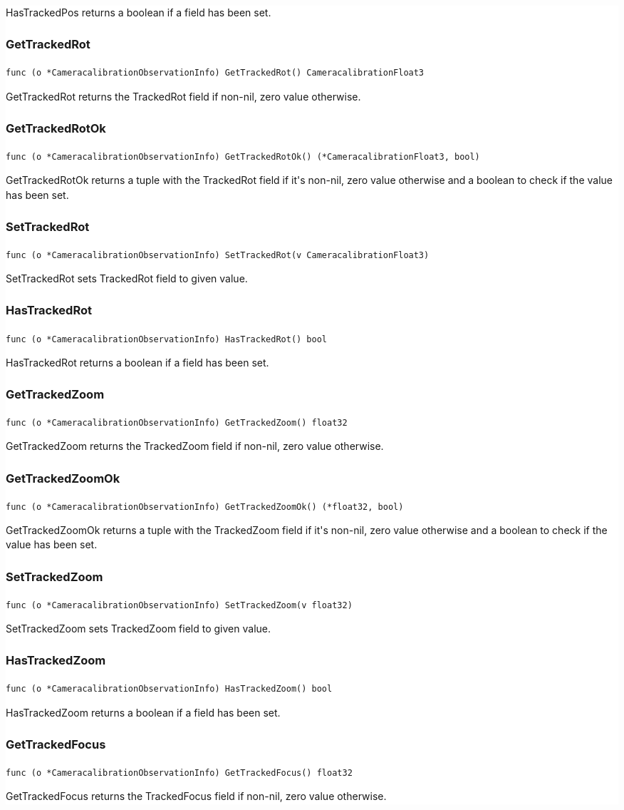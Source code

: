 HasTrackedPos returns a boolean if a field has been set.

### GetTrackedRot

`func (o *CameracalibrationObservationInfo) GetTrackedRot() CameracalibrationFloat3`

GetTrackedRot returns the TrackedRot field if non-nil, zero value otherwise.

### GetTrackedRotOk

`func (o *CameracalibrationObservationInfo) GetTrackedRotOk() (*CameracalibrationFloat3, bool)`

GetTrackedRotOk returns a tuple with the TrackedRot field if it's non-nil, zero value otherwise
and a boolean to check if the value has been set.

### SetTrackedRot

`func (o *CameracalibrationObservationInfo) SetTrackedRot(v CameracalibrationFloat3)`

SetTrackedRot sets TrackedRot field to given value.

### HasTrackedRot

`func (o *CameracalibrationObservationInfo) HasTrackedRot() bool`

HasTrackedRot returns a boolean if a field has been set.

### GetTrackedZoom

`func (o *CameracalibrationObservationInfo) GetTrackedZoom() float32`

GetTrackedZoom returns the TrackedZoom field if non-nil, zero value otherwise.

### GetTrackedZoomOk

`func (o *CameracalibrationObservationInfo) GetTrackedZoomOk() (*float32, bool)`

GetTrackedZoomOk returns a tuple with the TrackedZoom field if it's non-nil, zero value otherwise
and a boolean to check if the value has been set.

### SetTrackedZoom

`func (o *CameracalibrationObservationInfo) SetTrackedZoom(v float32)`

SetTrackedZoom sets TrackedZoom field to given value.

### HasTrackedZoom

`func (o *CameracalibrationObservationInfo) HasTrackedZoom() bool`

HasTrackedZoom returns a boolean if a field has been set.

### GetTrackedFocus

`func (o *CameracalibrationObservationInfo) GetTrackedFocus() float32`

GetTrackedFocus returns the TrackedFocus field if non-nil, zero value otherwise.
